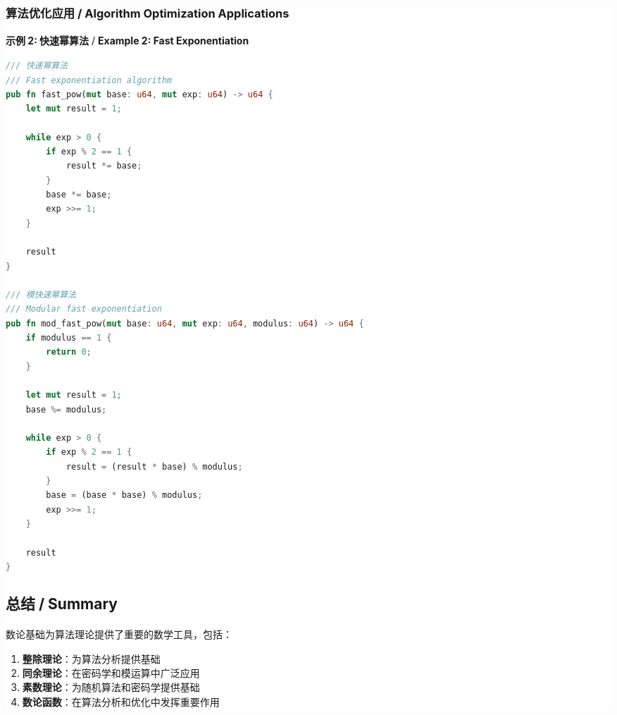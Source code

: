 ### 算法优化应用 / Algorithm Optimization Applications

**示例 2: 快速幂算法** / **Example 2: Fast Exponentiation**

```rust
/// 快速幂算法
/// Fast exponentiation algorithm
pub fn fast_pow(mut base: u64, mut exp: u64) -> u64 {
    let mut result = 1;

    while exp > 0 {
        if exp % 2 == 1 {
            result *= base;
        }
        base *= base;
        exp >>= 1;
    }

    result
}

/// 模快速幂算法
/// Modular fast exponentiation
pub fn mod_fast_pow(mut base: u64, mut exp: u64, modulus: u64) -> u64 {
    if modulus == 1 {
        return 0;
    }

    let mut result = 1;
    base %= modulus;

    while exp > 0 {
        if exp % 2 == 1 {
            result = (result * base) % modulus;
        }
        base = (base * base) % modulus;
        exp >>= 1;
    }

    result
}
```

## 总结 / Summary

数论基础为算法理论提供了重要的数学工具，包括：

1. **整除理论**：为算法分析提供基础
2. **同余理论**：在密码学和模运算中广泛应用
3. **素数理论**：为随机算法和密码学提供基础
4. **数论函数**：在算法分析和优化中发挥重要作用
